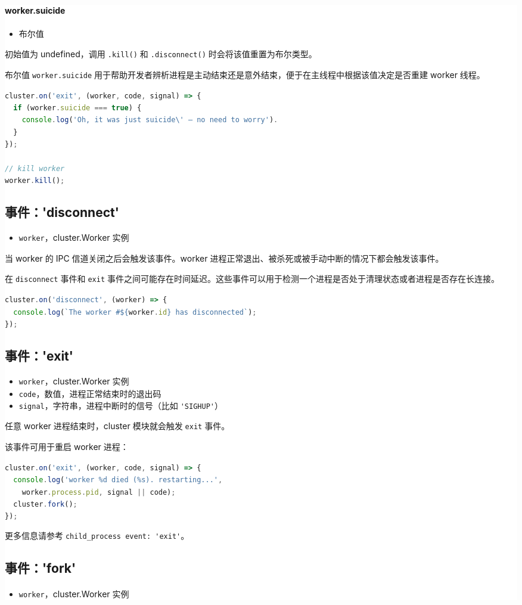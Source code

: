 #### worker.suicide

- 布尔值

初始值为 undefined，调用 `.kill()` 和 `.disconnect()` 时会将该值重置为布尔类型。

布尔值 `worker.suicide` 用于帮助开发者辨析进程是主动结束还是意外结束，便于在主线程中根据该值决定是否重建 worker 线程。

```js
cluster.on('exit', (worker, code, signal) => {
  if (worker.suicide === true) {
    console.log('Oh, it was just suicide\' – no need to worry').
  }
});

// kill worker
worker.kill();
```

## 事件：'disconnect'

- `worker`，cluster.Worker 实例

当 worker 的 IPC 信道关闭之后会触发该事件。worker 进程正常退出、被杀死或被手动中断的情况下都会触发该事件。

在 `disconnect` 事件和 `exit` 事件之间可能存在时间延迟。这些事件可以用于检测一个进程是否处于清理状态或者进程是否存在长连接。

```js
cluster.on('disconnect', (worker) => {
  console.log(`The worker #${worker.id} has disconnected`);
});
```

## 事件：'exit'

- `worker`，cluster.Worker 实例
- `code`，数值，进程正常结束时的退出码
- `signal`，字符串，进程中断时的信号（比如 `'SIGHUP'`）

任意 worker 进程结束时，cluster 模块就会触发 `exit` 事件。

该事件可用于重启 worker 进程：

```js
cluster.on('exit', (worker, code, signal) => {
  console.log('worker %d died (%s). restarting...',
    worker.process.pid, signal || code);
  cluster.fork();
});
```

更多信息请参考 `child_process event: 'exit'`。

## 事件：'fork'

- `worker`，cluster.Worker 实例
